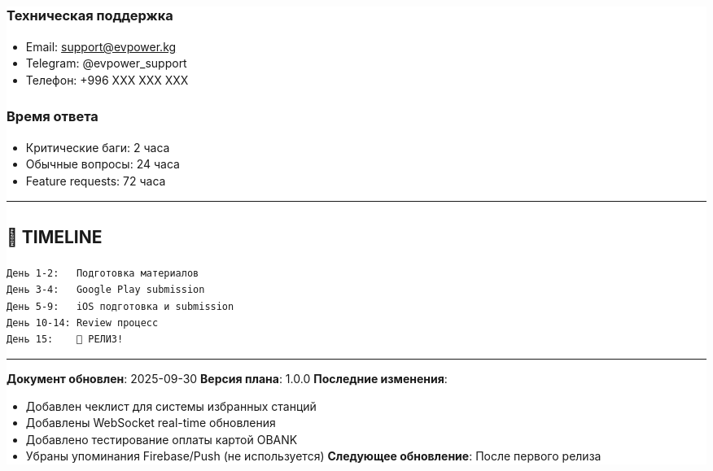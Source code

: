 ### Техническая поддержка
- Email: support@evpower.kg
- Telegram: @evpower_support
- Телефон: +996 XXX XXX XXX

### Время ответа
- Критические баги: 2 часа
- Обычные вопросы: 24 часа
- Feature requests: 72 часа

---

## 📅 TIMELINE

```
День 1-2:   Подготовка материалов
День 3-4:   Google Play submission
День 5-9:   iOS подготовка и submission
День 10-14: Review процесс
День 15:    🚀 РЕЛИЗ!
```

---

**Документ обновлен**: 2025-09-30
**Версия плана**: 1.0.0
**Последние изменения**:
- Добавлен чеклист для системы избранных станций
- Добавлены WebSocket real-time обновления
- Добавлено тестирование оплаты картой OBANK
- Убраны упоминания Firebase/Push (не используется)
**Следующее обновление**: После первого релиза